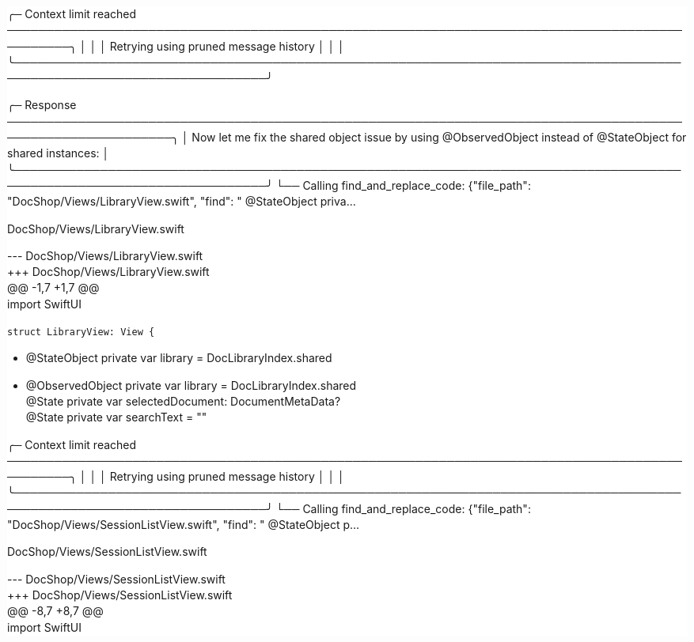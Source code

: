                                                                                                                         

╭─ Context limit reached ──────────────────────────────────────────────────────────────────────────────────────────────╮
│                                                                                                                      │
│ Retrying using pruned message history                                                                                │
│                                                                                                                      │
╰──────────────────────────────────────────────────────────────────────────────────────────────────────────────────────╯

╭─ Response ───────────────────────────────────────────────────────────────────────────────────────────────────────────╮
│ Now let me fix the shared object issue by using @ObservedObject instead of @StateObject for shared instances:        │
╰──────────────────────────────────────────────────────────────────────────────────────────────────────────────────────╯
  └── Calling find_and_replace_code: {"file_path": "DocShop/Views/LibraryView.swift", "find": "    @StateObject priva...
                                                                                                                        
  DocShop/Views/LibraryView.swift                                                                                       
                                                                                                                        
                                                                                                                        
   --- DocShop/Views/LibraryView.swift                                                                                  
   +++ DocShop/Views/LibraryView.swift                                                                                  
   @@ -1,7 +1,7 @@                                                                                                      
    import SwiftUI                                                                                                      
                                                                                                                        
    struct LibraryView: View {                                                                                          
   -    @StateObject private var library = DocLibraryIndex.shared                                                       
   +    @ObservedObject private var library = DocLibraryIndex.shared                                                    
        @State private var selectedDocument: DocumentMetaData?                                                          
        @State private var searchText = ""                                                                              
                                                                                                                        
                                                                                                                        

╭─ Context limit reached ──────────────────────────────────────────────────────────────────────────────────────────────╮
│                                                                                                                      │
│ Retrying using pruned message history                                                                                │
│                                                                                                                      │
╰──────────────────────────────────────────────────────────────────────────────────────────────────────────────────────╯
  └── Calling find_and_replace_code: {"file_path": "DocShop/Views/SessionListView.swift", "find": "    @StateObject p...
                                                                                                                        
  DocShop/Views/SessionListView.swift                                                                                   
                                                                                                                        
                                                                                                                        
   --- DocShop/Views/SessionListView.swift                                                                              
   +++ DocShop/Views/SessionListView.swift                                                                              
   @@ -8,7 +8,7 @@                                                                                                      
    import SwiftUI                                                                                                      
                                                                                                                        